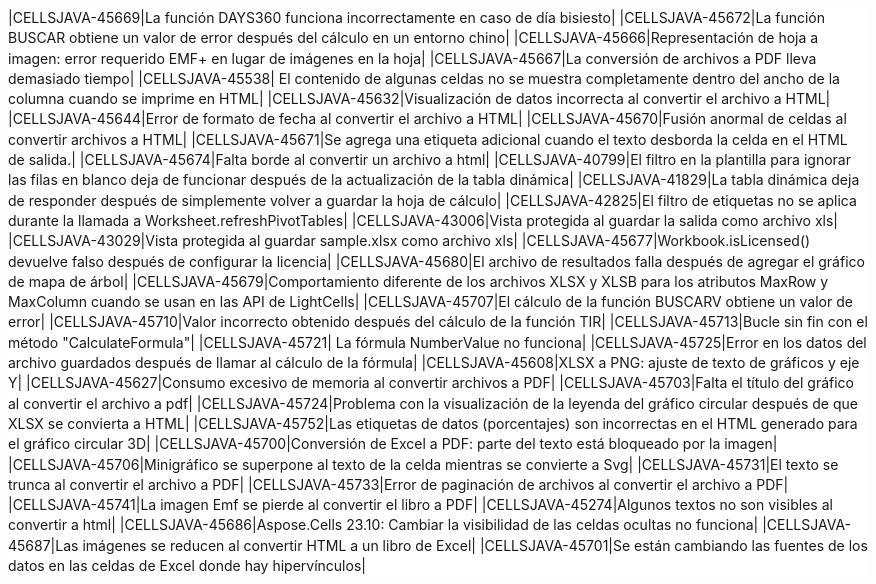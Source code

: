 |CELLSJAVA-45669|La función DAYS360 funciona incorrectamente en caso de día bisiesto|
|CELLSJAVA-45672|La función BUSCAR obtiene un valor de error después del cálculo en un entorno chino|
|CELLSJAVA-45666|Representación de hoja a imagen: error requerido EMF+ en lugar de imágenes en la hoja|
|CELLSJAVA-45667|La conversión de archivos a PDF lleva demasiado tiempo|
|CELLSJAVA-45538| El contenido de algunas celdas no se muestra completamente dentro del ancho de la columna cuando se imprime en HTML|
|CELLSJAVA-45632|Visualización de datos incorrecta al convertir el archivo a HTML|
|CELLSJAVA-45644|Error de formato de fecha al convertir el archivo a HTML|
|CELLSJAVA-45670|Fusión anormal de celdas al convertir archivos a HTML|
|CELLSJAVA-45671|Se agrega una etiqueta adicional cuando el texto desborda la celda en el HTML de salida.|
|CELLSJAVA-45674|Falta borde al convertir un archivo a html|
|CELLSJAVA-40799|El filtro en la plantilla para ignorar las filas en blanco deja de funcionar después de la actualización de la tabla dinámica|
|CELLSJAVA-41829|La tabla dinámica deja de responder después de simplemente volver a guardar la hoja de cálculo|
|CELLSJAVA-42825|El filtro de etiquetas no se aplica durante la llamada a Worksheet.refreshPivotTables|
|CELLSJAVA-43006|Vista protegida al guardar la salida como archivo xls|
|CELLSJAVA-43029|Vista protegida al guardar sample.xlsx como archivo xls|
|CELLSJAVA-45677|Workbook.isLicensed() devuelve falso después de configurar la licencia|
|CELLSJAVA-45680|El archivo de resultados falla después de agregar el gráfico de mapa de árbol|
|CELLSJAVA-45679|Comportamiento diferente de los archivos XLSX y XLSB para los atributos MaxRow y MaxColumn cuando se usan en las API de LightCells|
|CELLSJAVA-45707|El cálculo de la función BUSCARV obtiene un valor de error|
|CELLSJAVA-45710|Valor incorrecto obtenido después del cálculo de la función TIR|
|CELLSJAVA-45713|Bucle sin fin con el método "CalculateFormula"|
|CELLSJAVA-45721| La fórmula NumberValue no funciona|
|CELLSJAVA-45725|Error en los datos del archivo guardados después de llamar al cálculo de la fórmula|
|CELLSJAVA-45608|XLSX a PNG: ajuste de texto de gráficos y eje Y|
|CELLSJAVA-45627|Consumo excesivo de memoria al convertir archivos a PDF|
|CELLSJAVA-45703|Falta el título del gráfico al convertir el archivo a pdf|
|CELLSJAVA-45724|Problema con la visualización de la leyenda del gráfico circular después de que XLSX se convierta a HTML|
|CELLSJAVA-45752|Las etiquetas de datos (porcentajes) son incorrectas en el HTML generado para el gráfico circular 3D|
|CELLSJAVA-45700|Conversión de Excel a PDF: parte del texto está bloqueado por la imagen|
|CELLSJAVA-45706|Minigráfico se superpone al texto de la celda mientras se convierte a Svg|
|CELLSJAVA-45731|El texto se trunca al convertir el archivo a PDF|
|CELLSJAVA-45733|Error de paginación de archivos al convertir el archivo a PDF|
|CELLSJAVA-45741|La imagen Emf se pierde al convertir el libro a PDF|
|CELLSJAVA-45274|Algunos textos no son visibles al convertir a html|
|CELLSJAVA-45686|Aspose.Cells 23.10: Cambiar la visibilidad de las celdas ocultas no funciona|
|CELLSJAVA-45687|Las imágenes se reducen al convertir HTML a un libro de Excel|
|CELLSJAVA-45701|Se están cambiando las fuentes de los datos en las celdas de Excel donde hay hipervínculos|